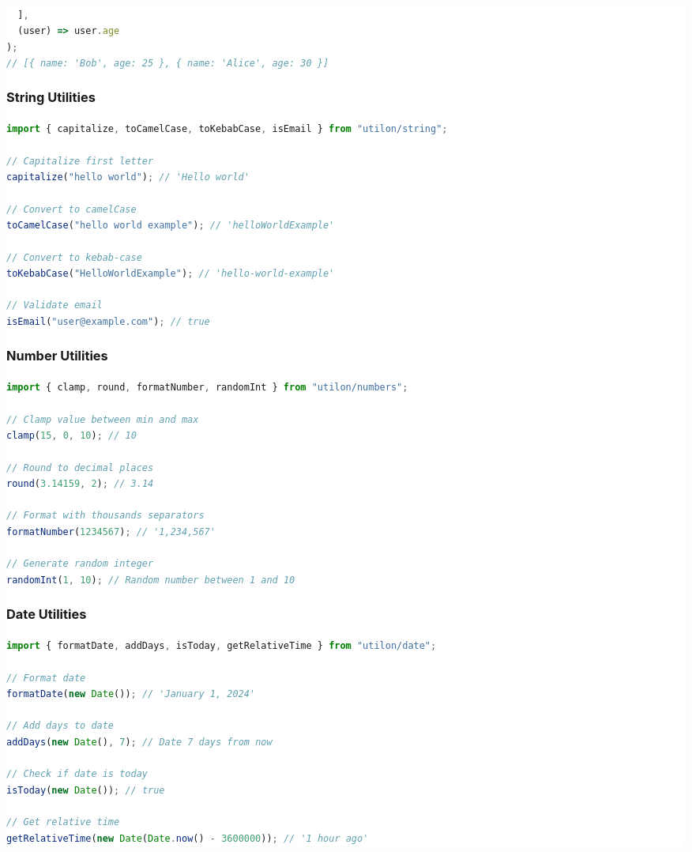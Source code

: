 ```typescript
  ],
  (user) => user.age
);
// [{ name: 'Bob', age: 25 }, { name: 'Alice', age: 30 }]
```

### String Utilities

```typescript
import { capitalize, toCamelCase, toKebabCase, isEmail } from "utilon/string";

// Capitalize first letter
capitalize("hello world"); // 'Hello world'

// Convert to camelCase
toCamelCase("hello world example"); // 'helloWorldExample'

// Convert to kebab-case
toKebabCase("HelloWorldExample"); // 'hello-world-example'

// Validate email
isEmail("user@example.com"); // true
```

### Number Utilities

```typescript
import { clamp, round, formatNumber, randomInt } from "utilon/numbers";

// Clamp value between min and max
clamp(15, 0, 10); // 10

// Round to decimal places
round(3.14159, 2); // 3.14

// Format with thousands separators
formatNumber(1234567); // '1,234,567'

// Generate random integer
randomInt(1, 10); // Random number between 1 and 10
```

### Date Utilities

```typescript
import { formatDate, addDays, isToday, getRelativeTime } from "utilon/date";

// Format date
formatDate(new Date()); // 'January 1, 2024'

// Add days to date
addDays(new Date(), 7); // Date 7 days from now

// Check if date is today
isToday(new Date()); // true

// Get relative time
getRelativeTime(new Date(Date.now() - 3600000)); // '1 hour ago'
```
